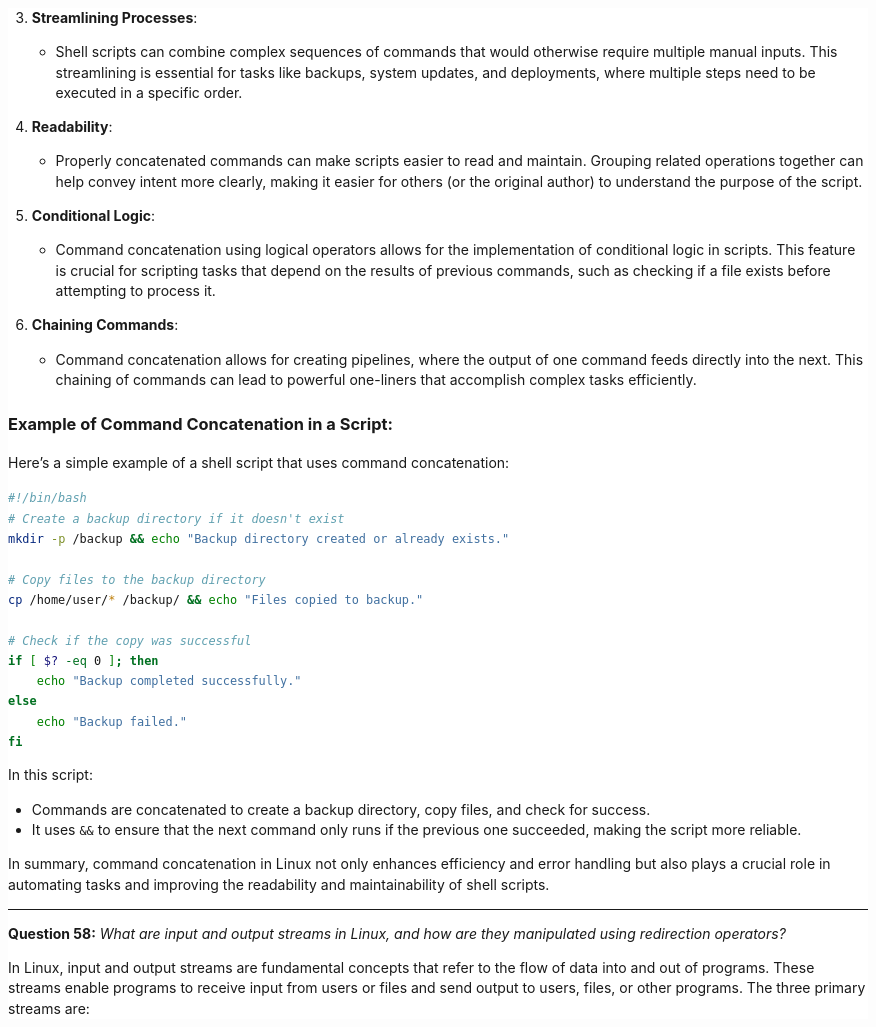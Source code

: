 3. **Streamlining Processes**:
   - Shell scripts can combine complex sequences of commands that would otherwise require multiple manual inputs. This streamlining is essential for tasks like backups, system updates, and deployments, where multiple steps need to be executed in a specific order.

4. **Readability**:
   - Properly concatenated commands can make scripts easier to read and maintain. Grouping related operations together can help convey intent more clearly, making it easier for others (or the original author) to understand the purpose of the script.

5. **Conditional Logic**:
   - Command concatenation using logical operators allows for the implementation of conditional logic in scripts. This feature is crucial for scripting tasks that depend on the results of previous commands, such as checking if a file exists before attempting to process it.

6. **Chaining Commands**:
   - Command concatenation allows for creating pipelines, where the output of one command feeds directly into the next. This chaining of commands can lead to powerful one-liners that accomplish complex tasks efficiently.

### Example of Command Concatenation in a Script:
Here’s a simple example of a shell script that uses command concatenation:
```bash
#!/bin/bash
# Create a backup directory if it doesn't exist
mkdir -p /backup && echo "Backup directory created or already exists."

# Copy files to the backup directory
cp /home/user/* /backup/ && echo "Files copied to backup."

# Check if the copy was successful
if [ $? -eq 0 ]; then
    echo "Backup completed successfully."
else
    echo "Backup failed."
fi
```
In this script:
- Commands are concatenated to create a backup directory, copy files, and check for success. 
- It uses `&&` to ensure that the next command only runs if the previous one succeeded, making the script more reliable.

In summary, command concatenation in Linux not only enhances efficiency and error handling but also plays a crucial role in automating tasks and improving the readability and maintainability of shell scripts.

***

**Question 58:** *What are input and output streams in Linux, and how are they manipulated using redirection operators?*

In Linux, input and output streams are fundamental concepts that refer to the flow of data into and out of programs. These streams enable programs to receive input from users or files and send output to users, files, or other programs. The three primary streams are:
